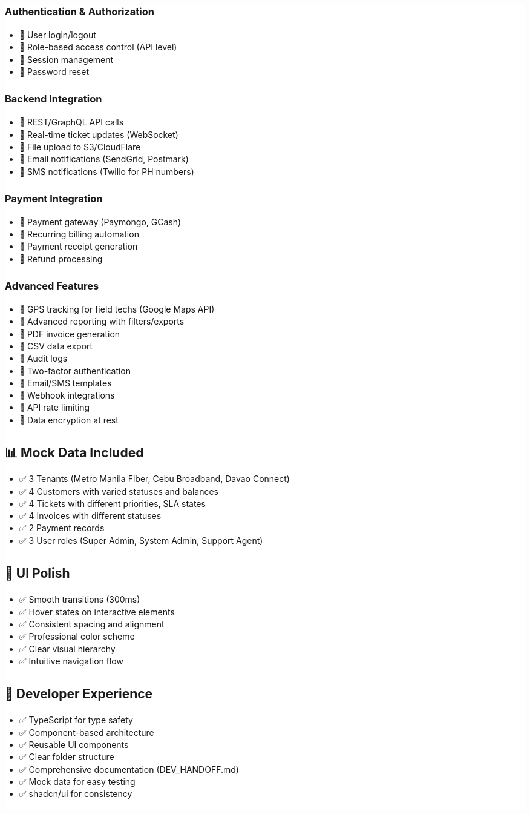 ### Authentication & Authorization
- 🔲 User login/logout
- 🔲 Role-based access control (API level)
- 🔲 Session management
- 🔲 Password reset

### Backend Integration
- 🔲 REST/GraphQL API calls
- 🔲 Real-time ticket updates (WebSocket)
- 🔲 File upload to S3/CloudFlare
- 🔲 Email notifications (SendGrid, Postmark)
- 🔲 SMS notifications (Twilio for PH numbers)

### Payment Integration
- 🔲 Payment gateway (Paymongo, GCash)
- 🔲 Recurring billing automation
- 🔲 Payment receipt generation
- 🔲 Refund processing

### Advanced Features
- 🔲 GPS tracking for field techs (Google Maps API)
- 🔲 Advanced reporting with filters/exports
- 🔲 PDF invoice generation
- 🔲 CSV data export
- 🔲 Audit logs
- 🔲 Two-factor authentication
- 🔲 Email/SMS templates
- 🔲 Webhook integrations
- 🔲 API rate limiting
- 🔲 Data encryption at rest

## 📊 Mock Data Included

- ✅ 3 Tenants (Metro Manila Fiber, Cebu Broadband, Davao Connect)
- ✅ 4 Customers with varied statuses and balances
- ✅ 4 Tickets with different priorities, SLA states
- ✅ 4 Invoices with different statuses
- ✅ 2 Payment records
- ✅ 3 User roles (Super Admin, System Admin, Support Agent)

## 🎨 UI Polish
- ✅ Smooth transitions (300ms)
- ✅ Hover states on interactive elements
- ✅ Consistent spacing and alignment
- ✅ Professional color scheme
- ✅ Clear visual hierarchy
- ✅ Intuitive navigation flow

## 🔧 Developer Experience
- ✅ TypeScript for type safety
- ✅ Component-based architecture
- ✅ Reusable UI components
- ✅ Clear folder structure
- ✅ Comprehensive documentation (DEV_HANDOFF.md)
- ✅ Mock data for easy testing
- ✅ shadcn/ui for consistency

---